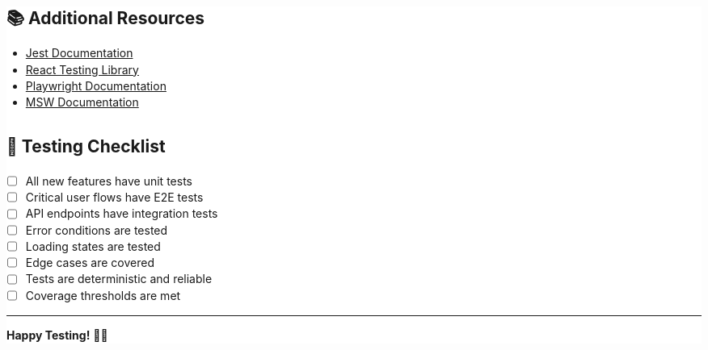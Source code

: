 ## 📚 Additional Resources

- [Jest Documentation](https://jestjs.io/docs/getting-started)
- [React Testing Library](https://testing-library.com/docs/react-testing-library/intro/)
- [Playwright Documentation](https://playwright.dev/)
- [MSW Documentation](https://mswjs.io/)

## 🎯 Testing Checklist

- [ ] All new features have unit tests
- [ ] Critical user flows have E2E tests
- [ ] API endpoints have integration tests
- [ ] Error conditions are tested
- [ ] Loading states are tested
- [ ] Edge cases are covered
- [ ] Tests are deterministic and reliable
- [ ] Coverage thresholds are met

---

**Happy Testing!** 🧪✨